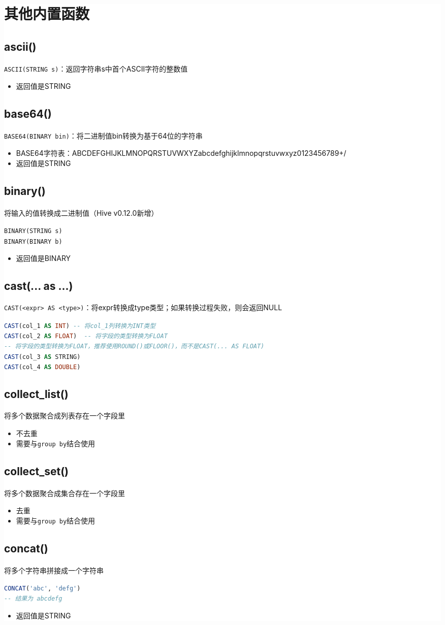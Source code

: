 

# 其他内置函数
## ascii()
`ASCII(STRING s)`：返回字符串s中首个ASCII字符的整数值
- 返回值是STRING

## base64()
`BASE64(BINARY bin)`：将二进制值bin转换为基于64位的字符串
- BASE64字符表：ABCDEFGHIJKLMNOPQRSTUVWXYZabcdefghijklmnopqrstuvwxyz0123456789+/
- 返回值是STRING

## binary()
将输入的值转换成二进制值（Hive v0.12.0新增）
```sql
BINARY(STRING s)
BINARY(BINARY b)
```
- 返回值是BINARY

## cast(... as ...)
`CAST(<expr> AS <type>)`：将expr转换成type类型；如果转换过程失败，则会返回NULL
```sql
CAST(col_1 AS INT) -- 将col_1列转换为INT类型
CAST(col_2 AS FLOAT)  -- 将字段的类型转换为FLOAT
-- 将字段的类型转换为FLOAT，推荐使用ROUND()或FLOOR()，而不是CAST(... AS FLOAT)
CAST(col_3 AS STRING)
CAST(col_4 AS DOUBLE)
```

## collect_list()
将多个数据聚合成列表存在一个字段里
- 不去重
- 需要与`group by`结合使用

## collect_set()
将多个数据聚合成集合存在一个字段里
- 去重
- 需要与`group by`结合使用

## concat()
将多个字符串拼接成一个字符串
```sql
CONCAT('abc', 'defg')
-- 结果为 abcdefg
```
- 返回值是STRING
